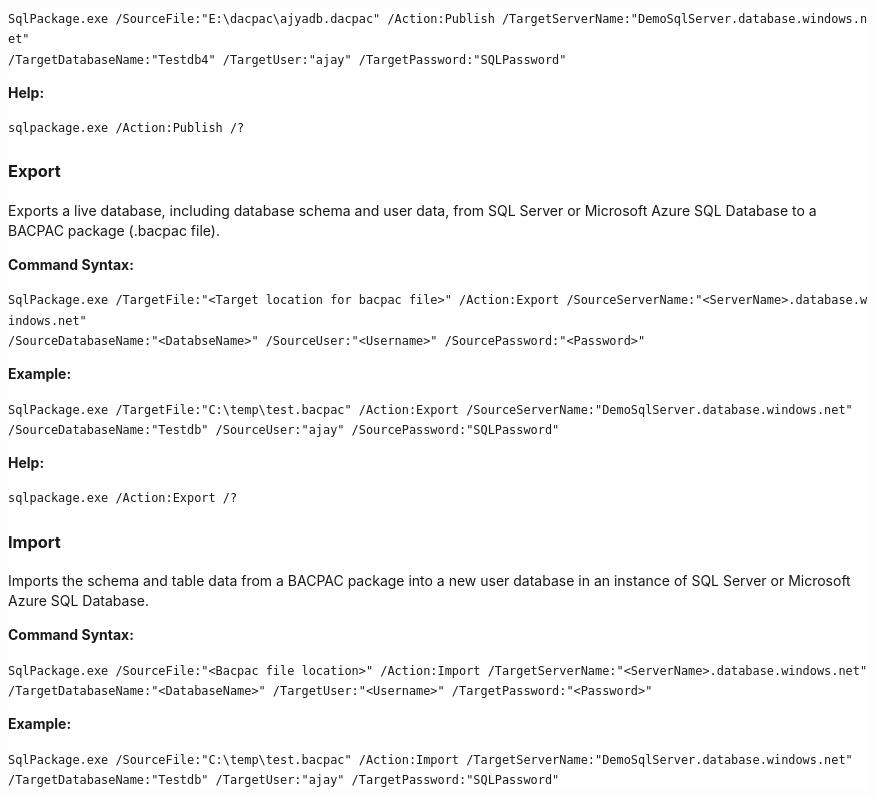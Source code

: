 ```command
SqlPackage.exe /SourceFile:"E:\dacpac\ajyadb.dacpac" /Action:Publish /TargetServerName:"DemoSqlServer.database.windows.net"
/TargetDatabaseName:"Testdb4" /TargetUser:"ajay" /TargetPassword:"SQLPassword"
```

**Help:**

```command
sqlpackage.exe /Action:Publish /?
```

### Export

Exports a live database, including database schema and user data, from SQL Server or Microsoft Azure SQL Database to a BACPAC package (.bacpac file).

**Command Syntax:**

```command
SqlPackage.exe /TargetFile:"<Target location for bacpac file>" /Action:Export /SourceServerName:"<ServerName>.database.windows.net"
/SourceDatabaseName:"<DatabseName>" /SourceUser:"<Username>" /SourcePassword:"<Password>"
```

**Example:**

```command
SqlPackage.exe /TargetFile:"C:\temp\test.bacpac" /Action:Export /SourceServerName:"DemoSqlServer.database.windows.net"
/SourceDatabaseName:"Testdb" /SourceUser:"ajay" /SourcePassword:"SQLPassword"
```

**Help:**

```command
sqlpackage.exe /Action:Export /?
```

### Import

Imports the schema and table data from a BACPAC package into a new user database in an instance of SQL Server or Microsoft Azure SQL Database.

**Command Syntax:** 

```command
SqlPackage.exe /SourceFile:"<Bacpac file location>" /Action:Import /TargetServerName:"<ServerName>.database.windows.net"
/TargetDatabaseName:"<DatabaseName>" /TargetUser:"<Username>" /TargetPassword:"<Password>"
```

**Example:**

```command
SqlPackage.exe /SourceFile:"C:\temp\test.bacpac" /Action:Import /TargetServerName:"DemoSqlServer.database.windows.net"
/TargetDatabaseName:"Testdb" /TargetUser:"ajay" /TargetPassword:"SQLPassword"
```
